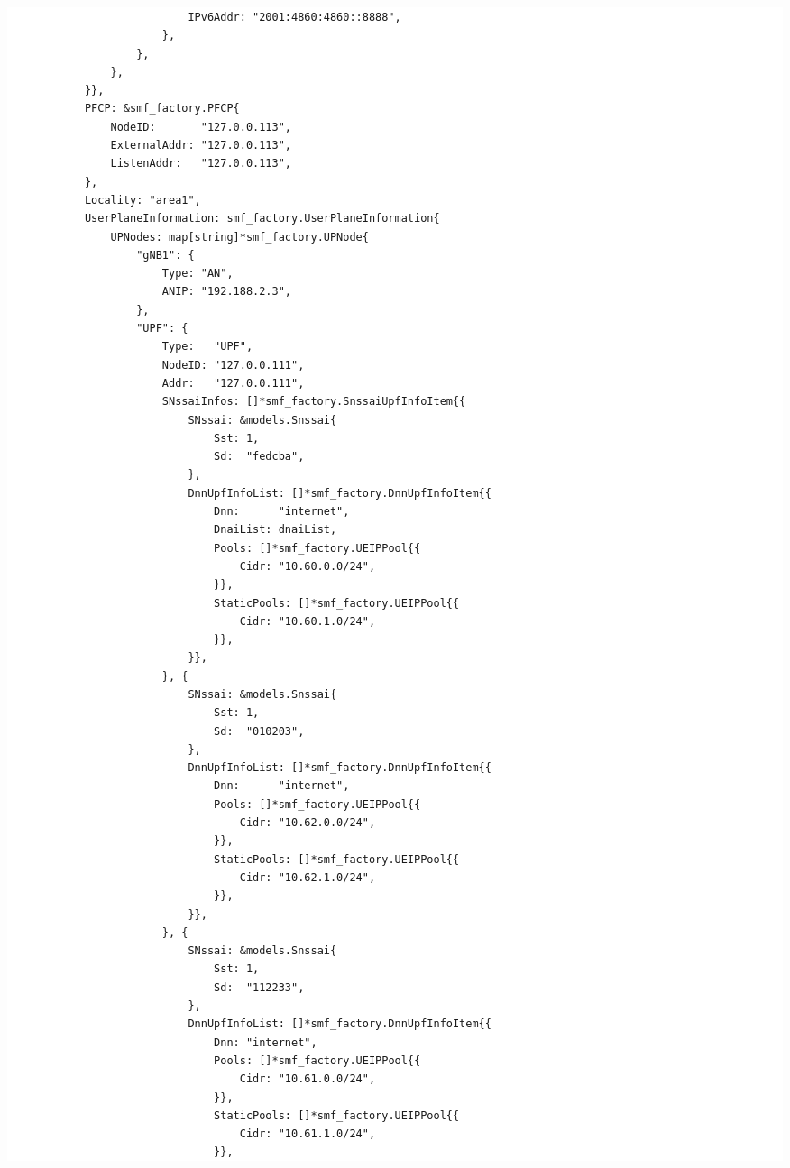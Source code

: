 ```go=
							IPv6Addr: "2001:4860:4860::8888",
						},
					},
				},
			}},
			PFCP: &smf_factory.PFCP{
				NodeID:       "127.0.0.113",
				ExternalAddr: "127.0.0.113",
				ListenAddr:   "127.0.0.113",
			},
			Locality: "area1",
			UserPlaneInformation: smf_factory.UserPlaneInformation{
				UPNodes: map[string]*smf_factory.UPNode{
					"gNB1": {
						Type: "AN",
						ANIP: "192.188.2.3",
					},
					"UPF": {
						Type:   "UPF",
						NodeID: "127.0.0.111",
						Addr:   "127.0.0.111",
						SNssaiInfos: []*smf_factory.SnssaiUpfInfoItem{{
							SNssai: &models.Snssai{
								Sst: 1,
								Sd:  "fedcba",
							},
							DnnUpfInfoList: []*smf_factory.DnnUpfInfoItem{{
								Dnn:      "internet",
								DnaiList: dnaiList,
								Pools: []*smf_factory.UEIPPool{{
									Cidr: "10.60.0.0/24",
								}},
								StaticPools: []*smf_factory.UEIPPool{{
									Cidr: "10.60.1.0/24",
								}},
							}},
						}, {
							SNssai: &models.Snssai{
								Sst: 1,
								Sd:  "010203",
							},
							DnnUpfInfoList: []*smf_factory.DnnUpfInfoItem{{
								Dnn:      "internet",
								Pools: []*smf_factory.UEIPPool{{
									Cidr: "10.62.0.0/24",
								}},
								StaticPools: []*smf_factory.UEIPPool{{
									Cidr: "10.62.1.0/24",
								}},
							}},
						}, {
							SNssai: &models.Snssai{
								Sst: 1,
								Sd:  "112233",
							},
							DnnUpfInfoList: []*smf_factory.DnnUpfInfoItem{{
								Dnn: "internet",
								Pools: []*smf_factory.UEIPPool{{
									Cidr: "10.61.0.0/24",
								}},
								StaticPools: []*smf_factory.UEIPPool{{
									Cidr: "10.61.1.0/24",
								}},
```
